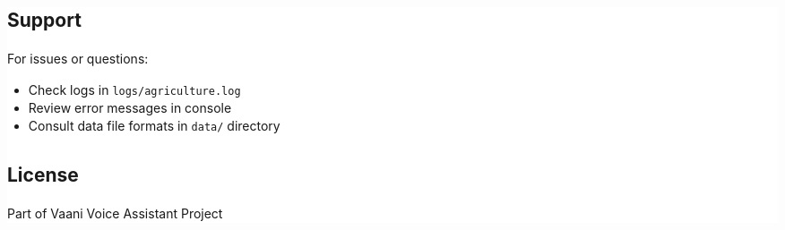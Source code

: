 ## Support

For issues or questions:
- Check logs in `logs/agriculture.log`
- Review error messages in console
- Consult data file formats in `data/` directory

## License

Part of Vaani Voice Assistant Project
